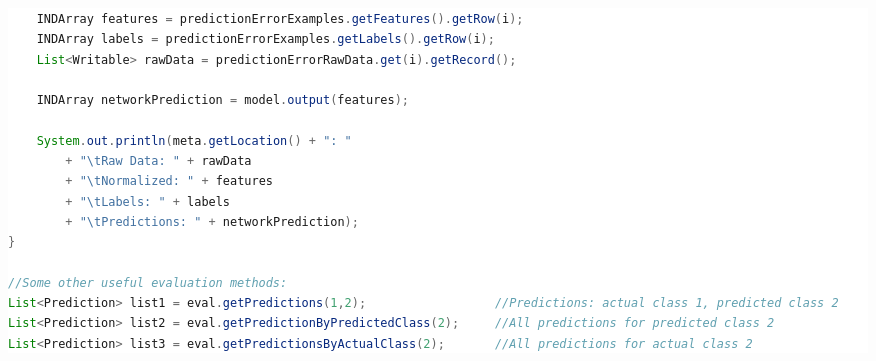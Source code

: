 ```java
    INDArray features = predictionErrorExamples.getFeatures().getRow(i);
    INDArray labels = predictionErrorExamples.getLabels().getRow(i);
    List<Writable> rawData = predictionErrorRawData.get(i).getRecord();

    INDArray networkPrediction = model.output(features);

    System.out.println(meta.getLocation() + ": "
        + "\tRaw Data: " + rawData
        + "\tNormalized: " + features
        + "\tLabels: " + labels
        + "\tPredictions: " + networkPrediction);
}

//Some other useful evaluation methods:
List<Prediction> list1 = eval.getPredictions(1,2);                  //Predictions: actual class 1, predicted class 2
List<Prediction> list2 = eval.getPredictionByPredictedClass(2);     //All predictions for predicted class 2
List<Prediction> list3 = eval.getPredictionsByActualClass(2);       //All predictions for actual class 2
```

